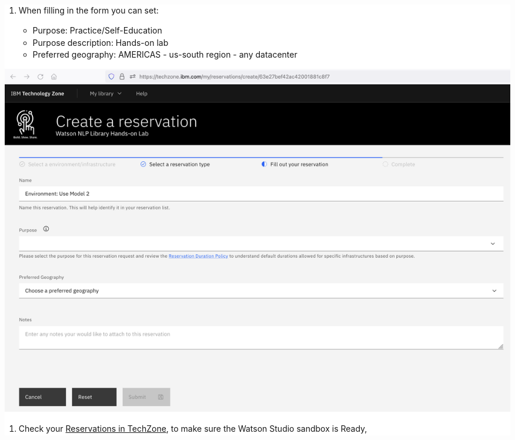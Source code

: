 1. When filling in the form you can set:

    * Purpose: Practice/Self-Education
    * Purpose description: Hands-on lab
    * Preferred geography: AMERICAS - us-south region - any datacenter

  ![TechZone - Use Model](images/tz-watson-nlp-usemodel-form.png)

1. Check your [Reservations in TechZone](https://techzone.ibm.com/my/reservations), to make sure the Watson Studio sandbox is Ready,
